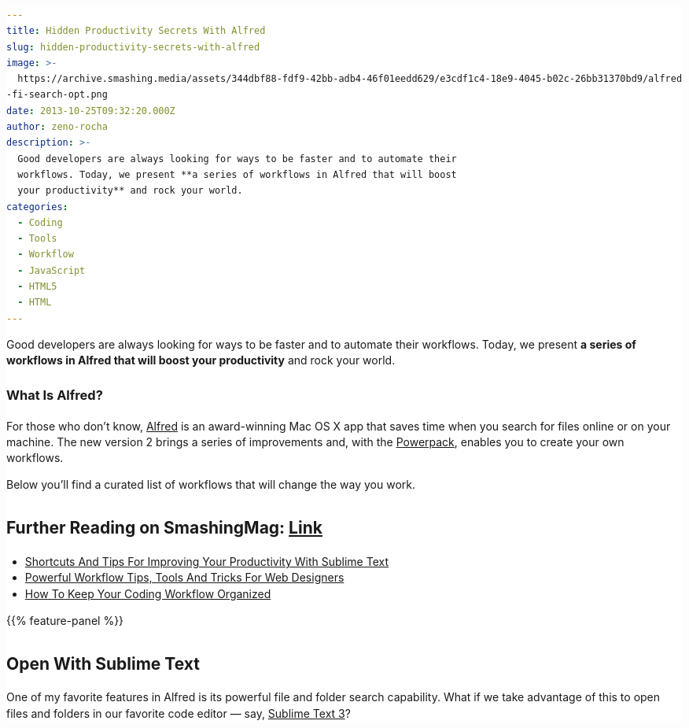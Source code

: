 ```yaml
---
title: Hidden Productivity Secrets With Alfred
slug: hidden-productivity-secrets-with-alfred
image: >-
  https://archive.smashing.media/assets/344dbf88-fdf9-42bb-adb4-46f01eedd629/e3cdf1c4-18e9-4045-b02c-26bb31370bd9/alfred-fi-search-opt.png
date: 2013-10-25T09:32:20.000Z
author: zeno-rocha
description: >-
  Good developers are always looking for ways to be faster and to automate their
  workflows. Today, we present **a series of workflows in Alfred that will boost
  your productivity** and rock your world.
categories:
  - Coding
  - Tools
  - Workflow
  - JavaScript
  - HTML5
  - HTML
---
```

Good developers are always looking for ways to be faster and to automate their workflows. Today, we present <strong>a series of workflows in Alfred that will boost your productivity</strong> and rock your world.</p>

### What Is Alfred?

For those who don’t know, <a href="https://www.alfredapp.com/">Alfred</a> is an award-winning Mac OS X app that saves time when you search for files online or on your machine. The new version 2 brings a series of improvements and, with the <a href="https://www.alfredapp.com/powerpack/">Powerpack</a>, enables you to create your own workflows.

Below you’ll find a curated list of workflows that will change the way you work.</p>

## <span class="rh">Further Reading</span> on SmashingMag: [Link](https://www.smashingmagazine.com/2016/06/shortcuts-and-tips-for-improving-your-productivity-with-sublime-text/#further-reading-on-smashingmag)

*   [Shortcuts And Tips For Improving Your Productivity With Sublime Text](https://www.smashingmagazine.com/2016/06/shortcuts-and-tips-for-improving-your-productivity-with-sublime-text/)
*   [Powerful Workflow Tips, Tools And Tricks For Web Designers](https://www.smashingmagazine.com/2013/10/powerful-workflow-tips-tools-and-tricks-for-web-designers/)
*   [How To Keep Your Coding Workflow Organized](https://www.smashingmagazine.com/2011/01/cleaning-up-the-mess-how-to-keep-your-coding-workflow-organized/)

{{% feature-panel %}}

## Open With Sublime Text

One of my favorite features in Alfred is its powerful file and folder search capability. What if we take advantage of this to open files and folders in our favorite code editor — say, <a href="https://www.sublimetext.com/3">Sublime Text 3</a>?
